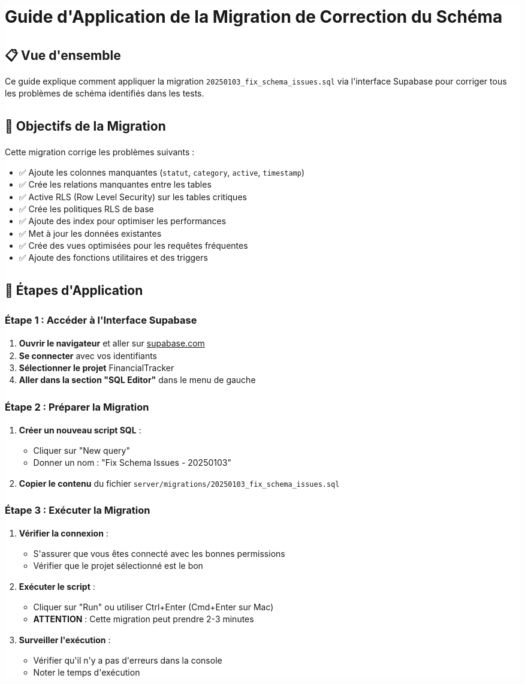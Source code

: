 # Guide d'Application de la Migration de Correction du Schéma

## 📋 Vue d'ensemble

Ce guide explique comment appliquer la migration `20250103_fix_schema_issues.sql` via l'interface Supabase pour corriger tous les problèmes de schéma identifiés dans les tests.

## 🎯 Objectifs de la Migration

Cette migration corrige les problèmes suivants :
- ✅ Ajoute les colonnes manquantes (`statut`, `category`, `active`, `timestamp`)
- ✅ Crée les relations manquantes entre les tables
- ✅ Active RLS (Row Level Security) sur les tables critiques
- ✅ Crée les politiques RLS de base
- ✅ Ajoute des index pour optimiser les performances
- ✅ Met à jour les données existantes
- ✅ Crée des vues optimisées pour les requêtes fréquentes
- ✅ Ajoute des fonctions utilitaires et des triggers

## 🚀 Étapes d'Application

### Étape 1 : Accéder à l'Interface Supabase

1. **Ouvrir le navigateur** et aller sur [supabase.com](https://supabase.com)
2. **Se connecter** avec vos identifiants
3. **Sélectionner le projet** FinancialTracker
4. **Aller dans la section "SQL Editor"** dans le menu de gauche

### Étape 2 : Préparer la Migration

1. **Créer un nouveau script SQL** :
   - Cliquer sur "New query"
   - Donner un nom : "Fix Schema Issues - 20250103"

2. **Copier le contenu** du fichier `server/migrations/20250103_fix_schema_issues.sql`

### Étape 3 : Exécuter la Migration

1. **Vérifier la connexion** :
   - S'assurer que vous êtes connecté avec les bonnes permissions
   - Vérifier que le projet sélectionné est le bon

2. **Exécuter le script** :
   - Cliquer sur "Run" ou utiliser Ctrl+Enter (Cmd+Enter sur Mac)
   - **ATTENTION** : Cette migration peut prendre 2-3 minutes

3. **Surveiller l'exécution** :
   - Vérifier qu'il n'y a pas d'erreurs dans la console
   - Noter le temps d'exécution

